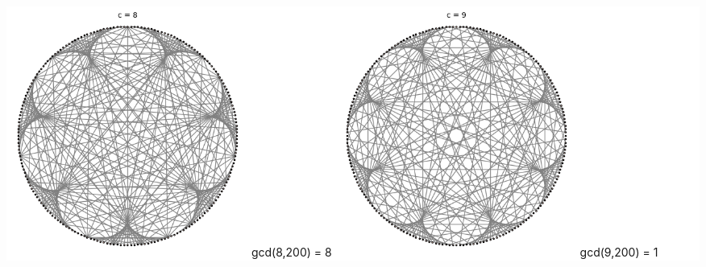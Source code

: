 <img src=modular_times_graph_200_nodes_8_multplier.png width="300">
gcd(8,200) = 8
<img src=modular_times_graph_200_nodes_9_multplier.png width="300">
gcd(9,200) = 1